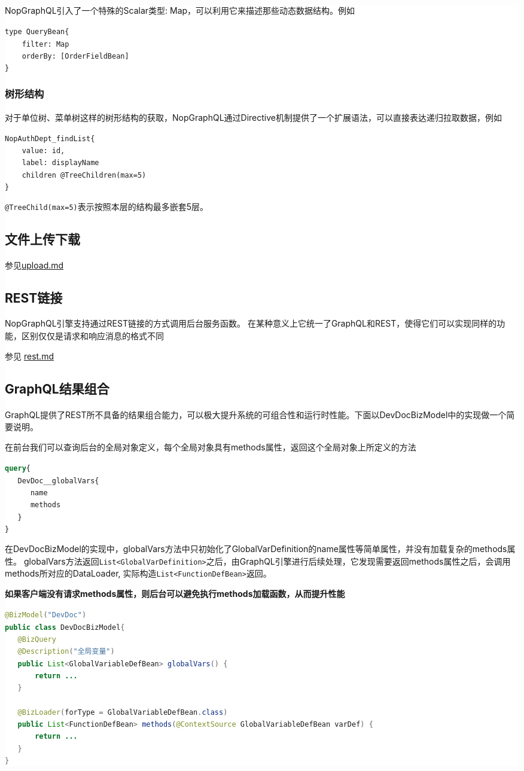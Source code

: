 NopGraphQL引入了一个特殊的Scalar类型: Map，可以利用它来描述那些动态数据结构。例如

```
type QueryBean{
    filter: Map
    orderBy: [OrderFieldBean]
}
```

### 树形结构

对于单位树、菜单树这样的树形结构的获取，NopGraphQL通过Directive机制提供了一个扩展语法，可以直接表达递归拉取数据，例如

```
NopAuthDept_findList{
    value: id,
    label: displayName
    children @TreeChildren(max=5)
}
```

`@TreeChild(max=5)`表示按照本层的结构最多嵌套5层。

## 文件上传下载

参见[upload.md](upload.md)

## REST链接
NopGraphQL引擎支持通过REST链接的方式调用后台服务函数。
在某种意义上它统一了GraphQL和REST，使得它们可以实现同样的功能，区别仅仅是请求和响应消息的格式不同

参见 [rest.md](rest.md)

## GraphQL结果组合
GraphQL提供了REST所不具备的结果组合能力，可以极大提升系统的可组合性和运行时性能。下面以DevDocBizModel中的实现做一个简要说明。

在前台我们可以查询后台的全局对象定义，每个全局对象具有methods属性，返回这个全局对象上所定义的方法
````graphql
query{
   DevDoc__globalVars{
      name
      methods
   }
}
````

在DevDocBizModel的实现中，globalVars方法中只初始化了GlobalVarDefinition的name属性等简单属性，并没有加载复杂的methods属性。
globalVars方法返回`List<GlobalVarDefinition>`之后，由GraphQL引擎进行后续处理，它发现需要返回methods属性之后，会调用methods所对应的DataLoader,
实际构造`List<FunctionDefBean>`返回。

**如果客户端没有请求methods属性，则后台可以避免执行methods加载函数，从而提升性能**

````java
@BizModel("DevDoc")
public class DevDocBizModel{
   @BizQuery
   @Description("全局变量")
   public List<GlobalVariableDefBean> globalVars() {
       return ...
   }
   
   @BizLoader(forType = GlobalVariableDefBean.class)
   public List<FunctionDefBean> methods(@ContextSource GlobalVariableDefBean varDef) {
       return ...
   }
}
````
